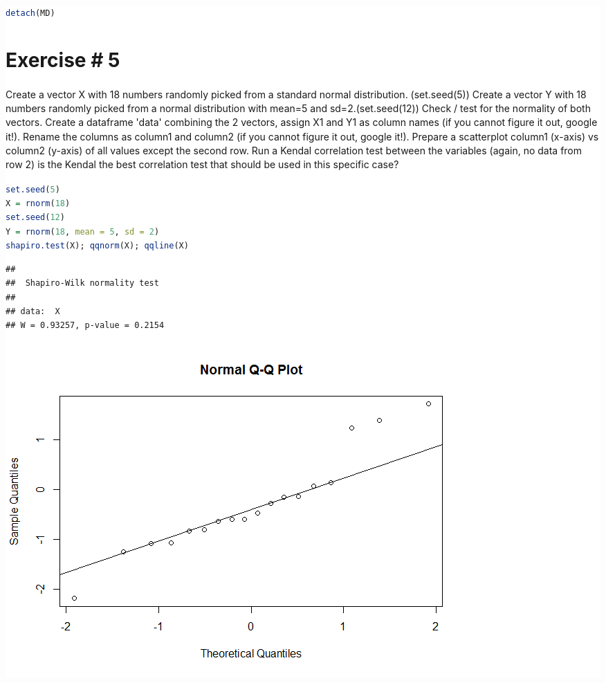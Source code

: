 ```r
detach(MD)
```


# Exercise # 5


Create a vector X with 18 numbers randomly picked from a standard normal distribution.
(set.seed(5))
Create a vector Y with 18 numbers randomly picked from a normal distribution with mean=5 and sd=2.(set.seed(12))
Check / test for the normality of both vectors. 
Create a dataframe 'data' combining the 2 vectors, assign X1 and Y1 as column names (if you cannot figure it out, google it!).
Rename the columns as column1 and column2 (if you cannot figure it out, google it!).
Prepare a scatterplot column1 (x-axis) vs column2 (y-axis) of all values except the second row.
Run a Kendal correlation test between the variables (again, no data from row 2)
is the Kendal the best correlation test that should be used in this specific case?


```r
set.seed(5)
X = rnorm(18)
set.seed(12)
Y = rnorm(18, mean = 5, sd = 2)
shapiro.test(X); qqnorm(X); qqline(X)
```

```
## 
## 	Shapiro-Wilk normality test
## 
## data:  X
## W = 0.93257, p-value = 0.2154
```

![](EXERCISES_ON_WEEK1_PART_II_WITH_SOLUTIONS_files/figure-html/unnamed-chunk-12-1.png) 
